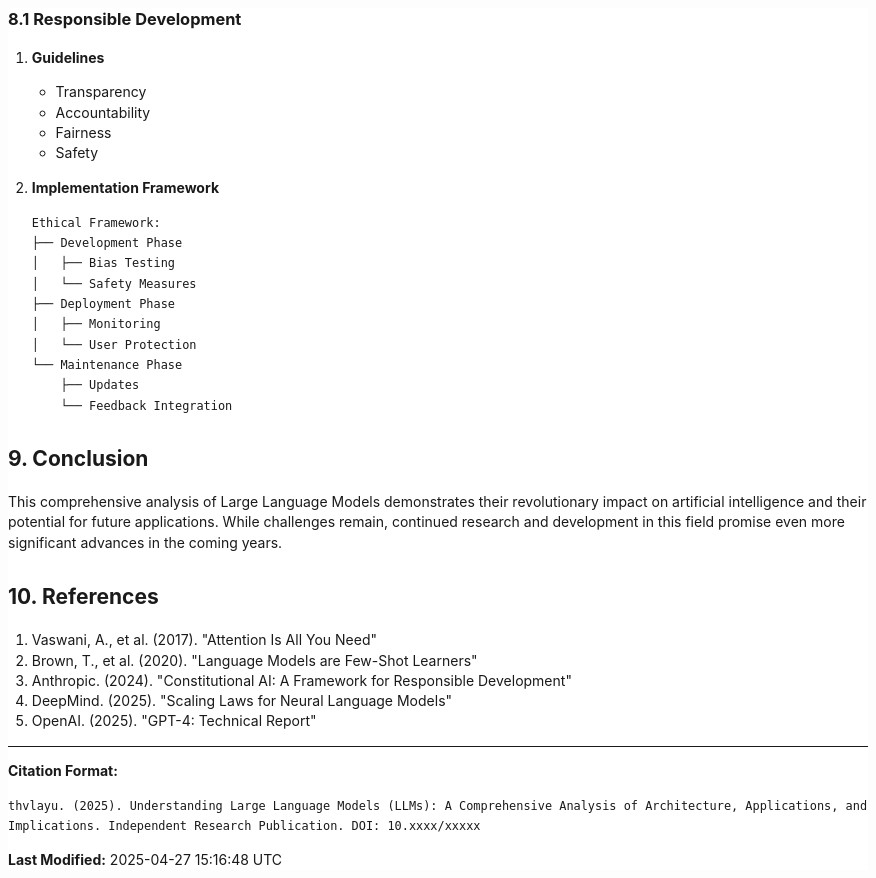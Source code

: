 ### 8.1 Responsible Development

1. **Guidelines**
   - Transparency
   - Accountability
   - Fairness
   - Safety

2. **Implementation Framework**
   ```plaintext
   Ethical Framework:
   ├── Development Phase
   │   ├── Bias Testing
   │   └── Safety Measures
   ├── Deployment Phase
   │   ├── Monitoring
   │   └── User Protection
   └── Maintenance Phase
       ├── Updates
       └── Feedback Integration
   ```

## 9. Conclusion <a name="conclusion"></a>

This comprehensive analysis of Large Language Models demonstrates their revolutionary impact on artificial intelligence and their potential for future applications. While challenges remain, continued research and development in this field promise even more significant advances in the coming years.

## 10. References <a name="references"></a>

1. Vaswani, A., et al. (2017). "Attention Is All You Need"
2. Brown, T., et al. (2020). "Language Models are Few-Shot Learners"
3. Anthropic. (2024). "Constitutional AI: A Framework for Responsible Development"
4. DeepMind. (2025). "Scaling Laws for Neural Language Models"
5. OpenAI. (2025). "GPT-4: Technical Report"

---

**Citation Format:**
```
thvlayu. (2025). Understanding Large Language Models (LLMs): A Comprehensive Analysis of Architecture, Applications, and Implications. Independent Research Publication. DOI: 10.xxxx/xxxxx
```

**Last Modified:** 2025-04-27 15:16:48 UTC